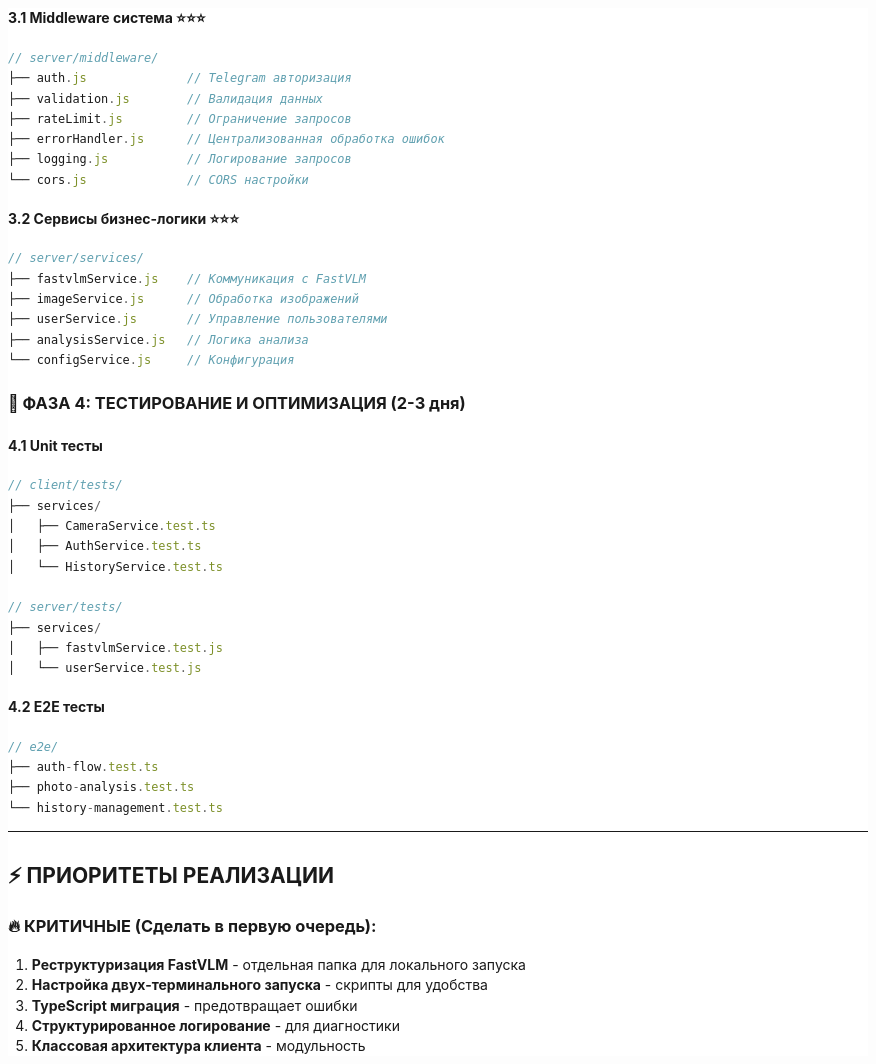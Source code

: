 #### 3.1 Middleware система ⭐⭐⭐
```javascript
// server/middleware/
├── auth.js              // Telegram авторизация
├── validation.js        // Валидация данных
├── rateLimit.js         // Ограничение запросов
├── errorHandler.js      // Централизованная обработка ошибок
├── logging.js           // Логирование запросов
└── cors.js              // CORS настройки
```

#### 3.2 Сервисы бизнес-логики ⭐⭐⭐
```javascript
// server/services/
├── fastvlmService.js    // Коммуникация с FastVLM
├── imageService.js      // Обработка изображений
├── userService.js       // Управление пользователями
├── analysisService.js   // Логика анализа
└── configService.js     // Конфигурация
```

### 🎯 ФАЗА 4: ТЕСТИРОВАНИЕ И ОПТИМИЗАЦИЯ (2-3 дня)

#### 4.1 Unit тесты
```javascript
// client/tests/
├── services/
│   ├── CameraService.test.ts
│   ├── AuthService.test.ts
│   └── HistoryService.test.ts

// server/tests/
├── services/
│   ├── fastvlmService.test.js
│   └── userService.test.js
```

#### 4.2 E2E тесты
```typescript
// e2e/
├── auth-flow.test.ts
├── photo-analysis.test.ts
└── history-management.test.ts
```

---

## ⚡ ПРИОРИТЕТЫ РЕАЛИЗАЦИИ

### 🔥 КРИТИЧНЫЕ (Сделать в первую очередь):
1. **Реструктуризация FastVLM** - отдельная папка для локального запуска
2. **Настройка двух-терминального запуска** - скрипты для удобства
3. **TypeScript миграция** - предотвращает ошибки
4. **Структурированное логирование** - для диагностики
5. **Классовая архитектура клиента** - модульность
